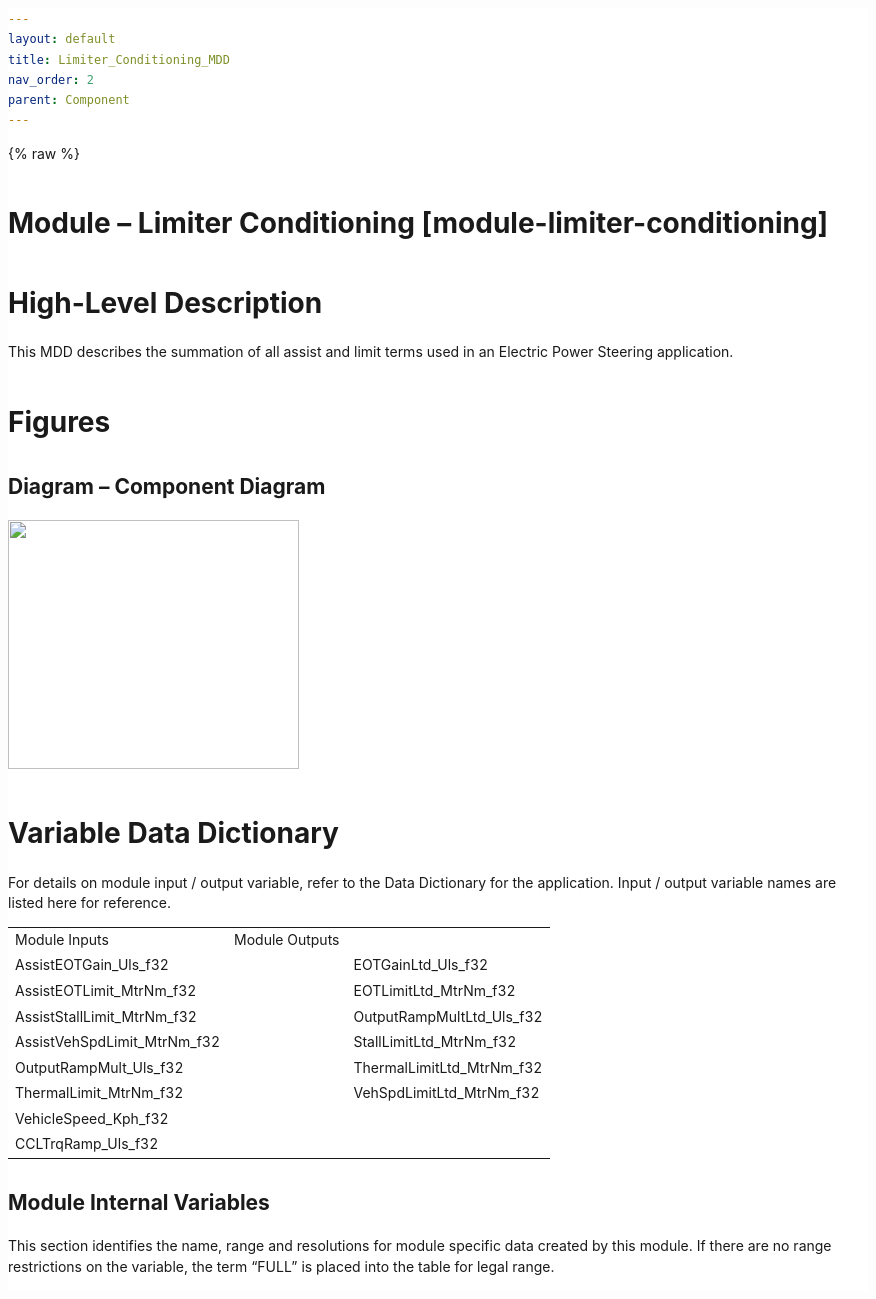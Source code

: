 ```yaml
---
layout: default
title: Limiter_Conditioning_MDD
nav_order: 2
parent: Component
---
```

{% raw %}
# Module – Limiter Conditioning [module-limiter-conditioning]

# High-Level Description

This MDD describes the summation of all assist and limit terms used in
an Electric Power Steering application.

# Figures

## Diagram – Component Diagram

<img
src="ElectricPowerSteering_TMS570_FIAT_321_website/docs/LmtCod/doc/mediax/media/image1.png"
style="width:3.03056in;height:2.59375in" />

# Variable Data Dictionary

For details on module input / output variable, refer to the Data
Dictionary for the application. Input / output variable names are listed
here for reference.

|                             |                |                           |
|-----------------------------|----------------|---------------------------|
| Module Inputs               | Module Outputs |                           |
| AssistEOTGain_Uls_f32       |                | EOTGainLtd_Uls_f32        |
| AssistEOTLimit_MtrNm_f32    |                | EOTLimitLtd_MtrNm_f32     |
| AssistStallLimit_MtrNm_f32  |                | OutputRampMultLtd_Uls_f32 |
| AssistVehSpdLimit_MtrNm_f32 |                | StallLimitLtd_MtrNm_f32   |
| OutputRampMult_Uls_f32      |                | ThermalLimitLtd_MtrNm_f32 |
| ThermalLimit_MtrNm_f32      |                | VehSpdLimitLtd_MtrNm_f32  |
| VehicleSpeed_Kph_f32        |                |                           |
| CCLTrqRamp_Uls_f32          |                |                           |

## Module Internal Variables

This section identifies the name, range and resolutions for module
specific data created by this module. If there are no range restrictions
on the variable, the term “FULL” is placed into the table for legal
range.

<table>
<colgroup>
<col style="width: 31%" />